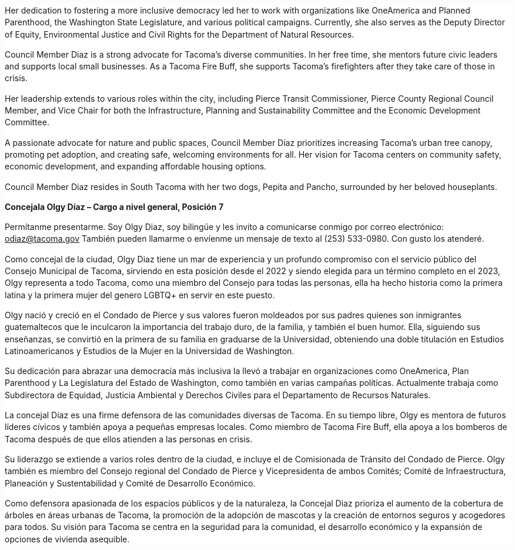 Her dedication to fostering a more inclusive democracy led her to work with organizations like OneAmerica and Planned Parenthood, the Washington State Legislature, and various political campaigns. Currently, she also serves as the Deputy Director of Equity, Environmental Justice and Civil Rights for the Department of Natural Resources.

Council Member Diaz is a strong advocate for Tacoma’s diverse communities. In her free time, she mentors future civic leaders and supports local small businesses. As a Tacoma Fire Buff, she supports Tacoma’s firefighters after they take care of those in crisis.

Her leadership extends to various roles within the city, including Pierce Transit Commissioner, Pierce County Regional Council Member, and Vice Chair for both the Infrastructure, Planning and Sustainability Committee and the Economic Development Committee.

A passionate advocate for nature and public spaces, Council Member Diaz prioritizes increasing Tacoma’s urban tree canopy, promoting pet adoption, and creating safe, welcoming environments for all. Her vision for Tacoma centers on community safety, economic development, and expanding affordable housing options.

Council Member Diaz resides in South Tacoma with her two dogs, Pepita and Pancho, surrounded by her beloved houseplants.

 __Concejala Olgy Díaz – Cargo a nivel general, Posición__  __7__ 

Permítanme presentarme.  Soy Olgy Diaz, soy bilingüe y les invito a comunicarse conmigo por correo electrónico: [odiaz@tacoma.gov](mailto:odiaz@tacoma.gov) También pueden llamarme o envíenme un mensaje de texto al (253) 533-0980. Con gusto los atenderé.

Como concejal de la ciudad, Olgy Diaz tiene un mar de experiencia y un profundo compromiso con el servicio público del Consejo Municipal de Tacoma, sirviendo en esta posición desde el 2022 y siendo elegida para un término completo en el 2023, Olgy representa a todo Tacoma, como una miembro del Consejo para todas las personas, ella ha hecho historia como la primera latina y la primera mujer del genero LGBTQ+ en servir en este puesto.

Olgy nació y creció en el Condado de Pierce y sus valores fueron moldeados por sus padres quienes son inmigrantes guatemaltecos que le inculcaron la importancia del trabajo duro, de la familia, y también el buen humor. Ella, siguiendo sus enseñanzas, se convirtió en la primera de su familia en graduarse de la Universidad, obteniendo una doble titulación en Estudios Latinoamericanos y Estudios de la Mujer en la Universidad de Washington.

Su dedicación para abrazar una democracia más inclusiva la llevó a trabajar en organizaciones como OneAmerica, Plan Parenthood y La Legislatura del Estado de Washington, como también en varias campañas políticas. Actualmente trabaja como Subdirectora de Equidad, Justicia Ambiental y Derechos Civiles para el Departamento de Recursos Naturales.

La concejal Díaz es una firme defensora de las comunidades diversas de Tacoma. En su tiempo libre, Olgy es mentora de futuros líderes cívicos y también apoya a pequeñas empresas locales. Como miembro de Tacoma Fire Buff, ella apoya a los bomberos de Tacoma después de que ellos atienden a las personas en crisis.

Su liderazgo se extiende a varios roles dentro de la ciudad, e incluye el de Comisionada de Tránsito del Condado de Pierce. Olgy también es miembro del Consejo regional del Condado de Pierce y Vicepresidenta de ambos Comités; Comité de Infraestructura, Planeación y Sustentabilidad y Comité de Desarrollo Económico.

Como defensora apasionada de los espacios públicos y de la naturaleza, la Concejal Diaz prioriza el aumento de la cobertura de árboles en áreas urbanas de Tacoma, la promoción de la adopción de mascotas y la creación de entornos seguros y acogedores para todos. Su visión para Tacoma se centra en la seguridad para la comunidad, el desarrollo económico y la expansión de opciones de vivienda asequible.
